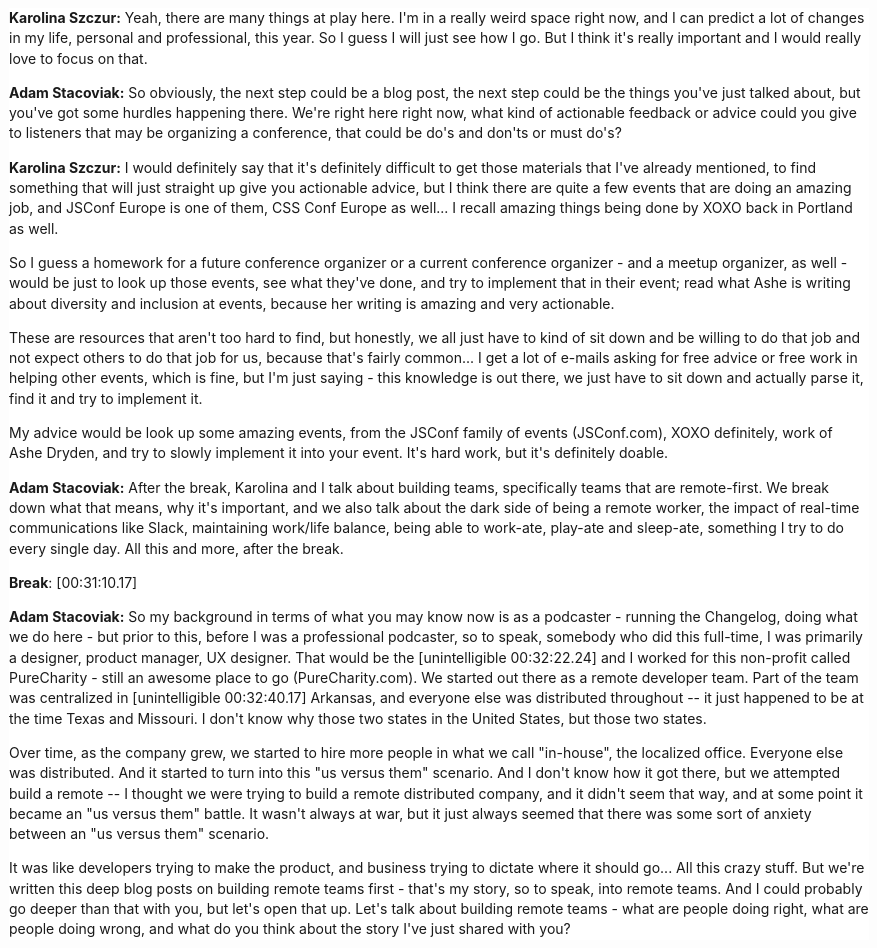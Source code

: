 **Karolina Szczur:** Yeah, there are many things at play here. I'm in a really weird space right now, and I can predict a lot of changes in my life, personal and professional, this year. So I guess I will just see how I go. But I think it's really important and I would really love to focus on that.

**Adam Stacoviak:** So obviously, the next step could be a blog post, the next step could be the things you've just talked about, but you've got some hurdles happening there. We're right here right now, what kind of actionable feedback or advice could you give to listeners that may be organizing a conference, that could be do's and don'ts or must do's?

**Karolina Szczur:** I would definitely say that it's definitely difficult to get those materials that I've already mentioned, to find something that will just straight up give you actionable advice, but I think there are quite a few events that are doing an amazing job, and JSConf Europe is one of them, CSS Conf Europe as well... I recall amazing things being done by XOXO back in Portland as well.

So I guess a homework for a future conference organizer or a current conference organizer - and a meetup organizer, as well - would be just to look up those events, see what they've done, and try to implement that in their event; read what Ashe is writing about diversity and inclusion at events, because her writing is amazing and very actionable.

These are resources that aren't too hard to find, but honestly, we all just have to kind of sit down and be willing to do that job and not expect others to do that job for us, because that's fairly common... I get a lot of e-mails asking for free advice or free work in helping other events, which is fine, but I'm just saying - this knowledge is out there, we just have to sit down and actually parse it, find it and try to implement it.

My advice would be look up some amazing events, from the JSConf family of events (JSConf.com), XOXO definitely, work of Ashe Dryden, and try to slowly implement it into your event. It's hard work, but it's definitely doable.

**Adam Stacoviak:** After the break, Karolina and I talk about building teams, specifically teams that are remote-first. We break down what that means, why it's important, and we also talk about the dark side of being a remote worker, the impact of real-time communications like Slack, maintaining work/life balance, being able to work-ate, play-ate and sleep-ate, something I try to do every single day. All this and more, after the break.

**Break**: \[00:31:10.17\]

**Adam Stacoviak:** So my background in terms of what you may know now is as a podcaster - running the Changelog, doing what we do here - but prior to this, before I was a professional podcaster, so to speak, somebody who did this full-time, I was primarily a designer, product manager, UX designer. That would be the \[unintelligible 00:32:22.24\] and I worked for this non-profit called PureCharity - still an awesome place to go (PureCharity.com). We started out there as a remote developer team. Part of the team was centralized in \[unintelligible 00:32:40.17\] Arkansas, and everyone else was distributed throughout -- it just happened to be at the time Texas and Missouri. I don't know why those two states in the United States, but those two states.

Over time, as the company grew, we started to hire more people in what we call "in-house", the localized office. Everyone else was distributed. And it started to turn into this "us versus them" scenario. And I don't know how it got there, but we attempted build a remote -- I thought we were trying to build a remote distributed company, and it didn't seem that way, and at some point it became an "us versus them" battle. It wasn't always at war, but it just always seemed that there was some sort of anxiety between an "us versus them" scenario.

It was like developers trying to make the product, and business trying to dictate where it should go... All this crazy stuff. But we're written this deep blog posts on building remote teams first - that's my story, so to speak, into remote teams. And I could probably go deeper than that with you, but let's open that up. Let's talk about building remote teams - what are people doing right, what are people doing wrong, and what do you think about the story I've just shared with you?
